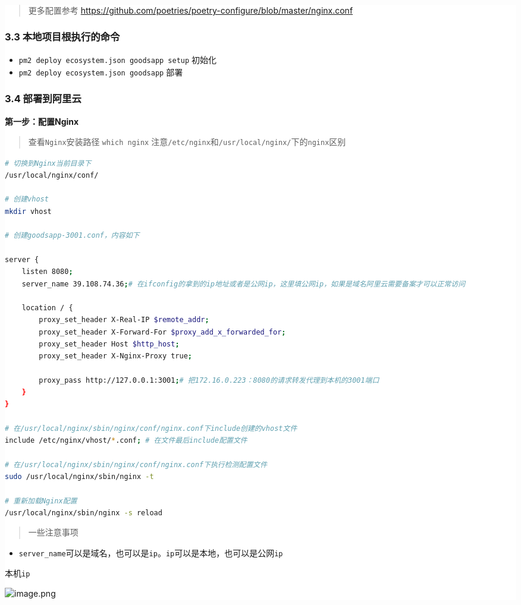 > 更多配置参考 https://github.com/poetries/poetry-configure/blob/master/nginx.conf

### 3.3 本地项目根执行的命令

- `pm2 deploy ecosystem.json goodsapp setup` 初始化
- `pm2 deploy ecosystem.json goodsapp` 部署

### 3.4 部署到阿里云

**第一步：配置Nginx**

> 查看`Nginx`安装路径 `which nginx` 注意`/etc/nginx`和`/usr/local/nginx/`下的`nginx`区别

```bash
# 切换到Nginx当前目录下
/usr/local/nginx/conf/

# 创建vhost
mkdir vhost

# 创建goodsapp-3001.conf，内容如下

server {
    listen 8080; 
    server_name 39.108.74.36;# 在ifconfig的拿到的ip地址或者是公网ip，这里填公网ip，如果是域名阿里云需要备案才可以正常访问

    location / {
        proxy_set_header X-Real-IP $remote_addr;
        proxy_set_header X-Forward-For $proxy_add_x_forwarded_for;
        proxy_set_header Host $http_host;
        proxy_set_header X-Nginx-Proxy true;

        proxy_pass http://127.0.0.1:3001;# 把172.16.0.223：8080的请求转发代理到本机的3001端口
    }
}

# 在/usr/local/nginx/sbin/nginx/conf/nginx.conf下include创建的vhost文件
include /etc/nginx/vhost/*.conf; # 在文件最后include配置文件

# 在/usr/local/nginx/sbin/nginx/conf/nginx.conf下执行检测配置文件
sudo /usr/local/nginx/sbin/nginx -t

# 重新加载Nginx配置
/usr/local/nginx/sbin/nginx -s reload
```

> 一些注意事项

- `server_name`可以是域名，也可以是`ip`。`ip`可以是本地，也可以是公网`ip`

本机`ip`

![image.png](https://upload-images.jianshu.io/upload_images/1480597-b4c23bbb8b6ef4a8.png?imageMogr2/auto-orient/strip%7CimageView2/2/w/1240)

